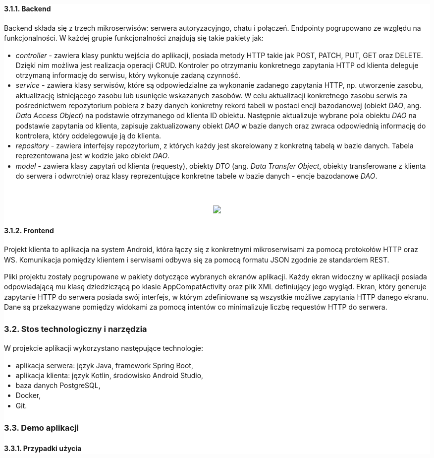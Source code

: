 #### 3.1.1. Backend

Backend składa się z trzech mikroserwisów: serwera autoryzacyjngo, chatu i połączeń. Endpointy pogrupowano ze względu na funkcjonalności. W każdej grupie funkcjonalności znajdują się takie pakiety jak:
- *controller* - zawiera klasy punktu wejścia do aplikacji, posiada metody HTTP takie jak POST, PATCH, PUT, GET oraz DELETE. Dzięki nim możliwa jest realizacja operacji CRUD. Kontroler po otrzymaniu konkretnego zapytania HTTP od klienta deleguje otrzymaną informację do serwisu, który wykonuje zadaną czynność.
- *service* - zawiera klasy serwisów, które są odpowiedzialne za wykonanie zadanego zapytania HTTP, np. utworzenie zasobu, aktualizację istniejącego zasobu lub usunięcie wskazanych zasobów. W celu aktualizacji konkretnego zasobu serwis za pośrednictwem repozytorium pobiera z bazy danych konkretny rekord tabeli w postaci encji bazodanowej (obiekt *DAO*, ang. *Data Access Object*) na podstawie otrzymanego od klienta ID obiektu. Następnie aktualizuje wybrane pola obiektu *DAO* na podstawie zapytania od klienta, zapisuje zaktualizowany obiekt *DAO* w bazie danych oraz zwraca odpowiednią informację do kontrolera, który oddelegowuje ją do klienta.
- *repository* - zawiera interfejsy repozytorium, z których każdy jest skorelowany z konkretną tabelą w bazie danych. Tabela reprezentowana jest w kodzie jako obiekt *DAO*.
- *model* - zawiera klasy zapytań od klienta (requesty), obiekty *DTO* (ang. *Data Transfer Object*, obiekty transferowane z klienta do serwera i odwrotnie) oraz klasy reprezentujące konkretne tabele w bazie danych - encje bazodanowe *DAO*.

<br>
<p align="center">
<img src="https://github.com/Vertemi/Chaos_Mesh/assets/72327045/6eb12e25-16fe-4726-8878-9d85e8545caa" width="700">
</p>

#### 3.1.2. Frontend
    
Projekt klienta to aplikacja na system Android, która łączy się z konkretnymi mikroserwisami za pomocą protokołów HTTP oraz WS. Komunikacja pomiędzy klientem i serwisami odbywa się za pomocą formatu JSON zgodnie ze standardem REST.

Pliki projektu zostały pogrupowane w pakiety dotyczące wybranych ekranów aplikacji. Każdy ekran widoczny w aplikacji posiada odpowiadającą mu klasę dziedziczącą po klasie AppCompatActivity oraz plik XML definiujący jego wygląd. Ekran, który generuje zapytanie HTTP do serwera posiada swój interfejs, w którym zdefiniowane są wszystkie możliwe zapytania HTTP danego ekranu. Dane są przekazywane pomiędzy widokami za pomocą intentów co minimalizuje liczbę requestów HTTP do serwera.

### 3.2. Stos technologiczny i narzędzia

W projekcie aplikacji wykorzystano następujące technologie:

- aplikacja serwera: język Java, framework Spring Boot,
- aplikacja klienta: język Kotlin, środowisko Android Studio,
- baza danych PostgreSQL,
- Docker,
- Git.

### 3.3. Demo aplikacji

#### 3.3.1. Przypadki użycia
